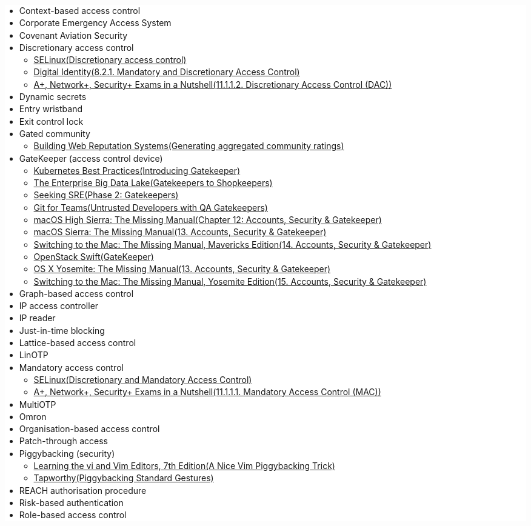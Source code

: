 * Context-based access control
* Corporate Emergency Access System
* Covenant Aviation Security
* Discretionary access control
    * [SELinux(Discretionary access control)](https://learning.oreilly.com/library/view/selinux/0596007167/ch01.html#selinux-CHP-1-SECT-1.6.1)
    * [Digital Identity(8.2.1. Mandatory and Discretionary Access Control)](https://learning.oreilly.com/library/view/digital-identity/0596008783/ch08.html#digidentity-CHP-8-SECT-2.1)
    * [A+, Network+, Security+ Exams in a Nutshell(11.1.1.2. Discretionary Access Control (DAC))](https://learning.oreilly.com/library/view/a-network-security/9780596528249/ch11s01.html#orm9780596528249-CHP-11-SECT-1.1.2)
* Dynamic secrets
* Entry wristband
* Exit control lock
* Gated community
    * [Building Web Reputation Systems(Generating aggregated community ratings)](https://learning.oreilly.com/library/view/building-web-reputation/9781449382193/ch06.html#id545270)
* GateKeeper (access control device)
    * [Kubernetes Best Practices(Introducing Gatekeeper)](https://learning.oreilly.com/library/view/kubernetes-best-practices/9781492056461/ch11.html#idm45446597599448)
    * [The Enterprise Big Data Lake(Gatekeepers to Shopkeepers)](https://learning.oreilly.com/library/view/the-enterprise-big/9781491931547/ch06.html#gatekeepers_to_shopkeepers)
    * [Seeking SRE(Phase 2: Gatekeepers)](https://learning.oreilly.com/library/view/seeking-sre/9781491978856/ch22.html#phase_2_gatekeepers)
    * [Git for Teams(Untrusted Developers with QA Gatekeepers)](https://learning.oreilly.com/library/view/git-for-teams/9781491911204/ch04.html#idp871008)
    * [macOS High Sierra: The Missing Manual(Chapter 12: Accounts, Security &amp; Gatekeeper)](https://learning.oreilly.com/library/view/macos-high-sierra/9781492031994/ch13.html#accountscomma_security_ampersand_gatekee)
    * [macOS Sierra: The Missing Manual(13. Accounts, Security & Gatekeeper)](https://learning.oreilly.com/library/view/macos-sierra-the/9781491977224/ch13.html)
    * [Switching to the Mac: The Missing Manual, Mavericks Edition(14. Accounts, Security & Gatekeeper)](https://learning.oreilly.com/library/view/switching-to-the/9781449372927/ch14.html)
    * [OpenStack Swift(GateKeeper)](https://learning.oreilly.com/library/view/openstack-swift/9781491903841/ch14.html#_gatekeeper)
    * [OS X Yosemite: The Missing Manual(13. Accounts, Security & Gatekeeper)](https://learning.oreilly.com/library/view/os-x-yosemite/9781491948484/ch13.html)
    * [Switching to the Mac: The Missing Manual, Yosemite Edition(15. Accounts, Security & Gatekeeper)](https://learning.oreilly.com/library/view/switching-to-the/9781491948088/ch15.html)
* Graph-based access control
* IP access controller
* IP reader
* Just-in-time blocking
* Lattice-based access control
* LinOTP
* Mandatory access control
    * [SELinux(Discretionary and Mandatory Access Control)](https://learning.oreilly.com/library/view/selinux/0596007167/ch01.html#selinux-CHP-1-SECT-1.6)
    * [A+, Network+, Security+ Exams in a Nutshell(11.1.1.1. Mandatory Access Control (MAC))](https://learning.oreilly.com/library/view/a-network-security/9780596528249/ch11s01.html#orm9780596528249-CHP-11-SECT-1.1.1)
* MultiOTP
* Omron
* Organisation-based access control
* Patch-through access
* Piggybacking (security)
    * [Learning the vi and Vim Editors, 7th Edition(A Nice Vim Piggybacking Trick)](https://learning.oreilly.com/library/view/learning-the-vi/9780596529833/ch12s01.html#ch12_sect2_piggybacking)
    * [Tapworthy(Piggybacking Standard Gestures)](https://learning.oreilly.com/library/view/tapworthy/9781449381677/ch08.html#piggybacking_standard_gestures)
* REACH authorisation procedure
* Risk-based authentication
* Role-based access control